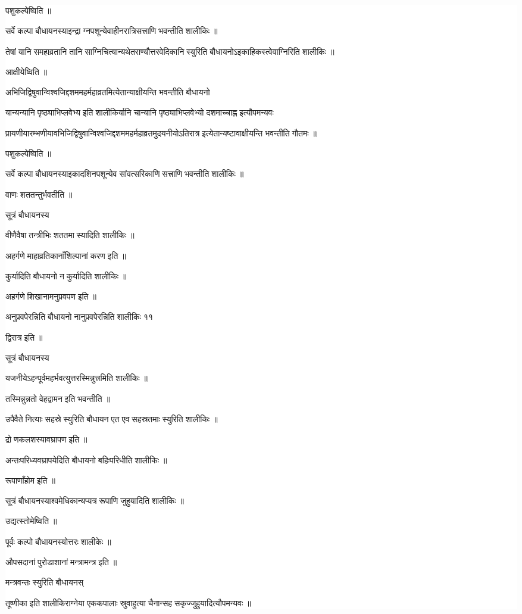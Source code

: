पशुकल्पेष्विति ॥

सर्वे कल्पा बौधायनस्याइन्द्रा ग्नपशून्येवाहीनरात्रिसत्त्राणि भवन्तीति शालीकिः ॥

तेषां यानि समहाव्रतानि तानि साग्निचित्यान्यथेतराण्यौत्तरवेदिकानि स्युरिति बौधायनोऽइकाहिकस्त्वेवाग्निरिति शालीकिः ॥

आक्षीयेष्विति ॥

अभिजिद्विषुवान्विश्वजिद्दशममहर्महाव्रतमित्येतान्याक्षीयन्ति भवन्तीति बौधायनो 

यान्यन्यानि पृष्ठ्याभिप्लवेभ्य इति शालीकिर्यानि चान्यानि पृष्ठ्याभिप्लवेभ्यो दशमाच्चाह्न इत्यौपमन्यवः

प्रायणीयारम्भणीयावभिजिद्विषुवान्विश्वजिद्दशममहर्महाव्रतमुदयनीयोऽतिरात्र इत्येतान्यष्टावाक्षीयन्ति भवन्तीति गौतमः ॥

पशुकल्पेष्विति ॥

सर्वे कल्पा बौधायनस्याइकादशिनपशून्येव सांवत्सरिकाणि सत्त्राणि भवन्तीति शालीकिः ॥

वाणः शततन्तुर्भवतीति ॥

सूत्रं बौधायनस्य

वीणैवैषा तन्त्रीभिः शततमा स्यादिति शालीकिः ॥

अहर्गणे माहाव्रतिकानाँशिल्पानां करण इति ॥

कुर्यादिति बौधायनो न कुर्यादिति शालीकिः ॥

अहर्गणे शिखानामनुप्रवपण इति ॥

अनुप्रवपेरन्निति बौधायनो नानुप्रवपेरन्निति शालीकिः ११

 

द्विरात्र इति ॥

सूत्रं बौधायनस्य

यजनीयेऽहन्पूर्वमहर्भवत्युत्तरस्मिन्नुत्त्रमिति शालीकिः ॥

तस्मिन्नुन्नतो वेहद्वामन इति भवन्तीति ॥

उपैवैते नित्याः सहस्रे स्युरिति बौधायन एत एव सहस्रतमाः स्युरिति शालीकिः ॥

द्रो णकलशस्यावघ्रापण इति ॥

अन्तःपरिध्यवघ्रापयेदिति बौधायनो बहिःपरिधीति शालीकिः ॥

रूपाणाँहोम इति ॥

सूत्रं बौधायनस्याश्वमेधिकान्यप्यत्र रूपाणि जुहुयादिति शालीकिः ॥

उद्यत्स्तोमेष्विति ॥

पूर्वः कल्पो बौधायनस्योत्तरः शालीकेः ॥

औपसदानां पुरोडाशानां मन्त्रामन्त्र इति ॥

मन्त्रवन्तः स्युरिति बौधायनस्

तूष्णीका इति शालीकिराग्नेया एककपालाः स्रुवाहुत्या चैनान्सह सकृज्जुहुयादित्यौपमन्यवः ॥
